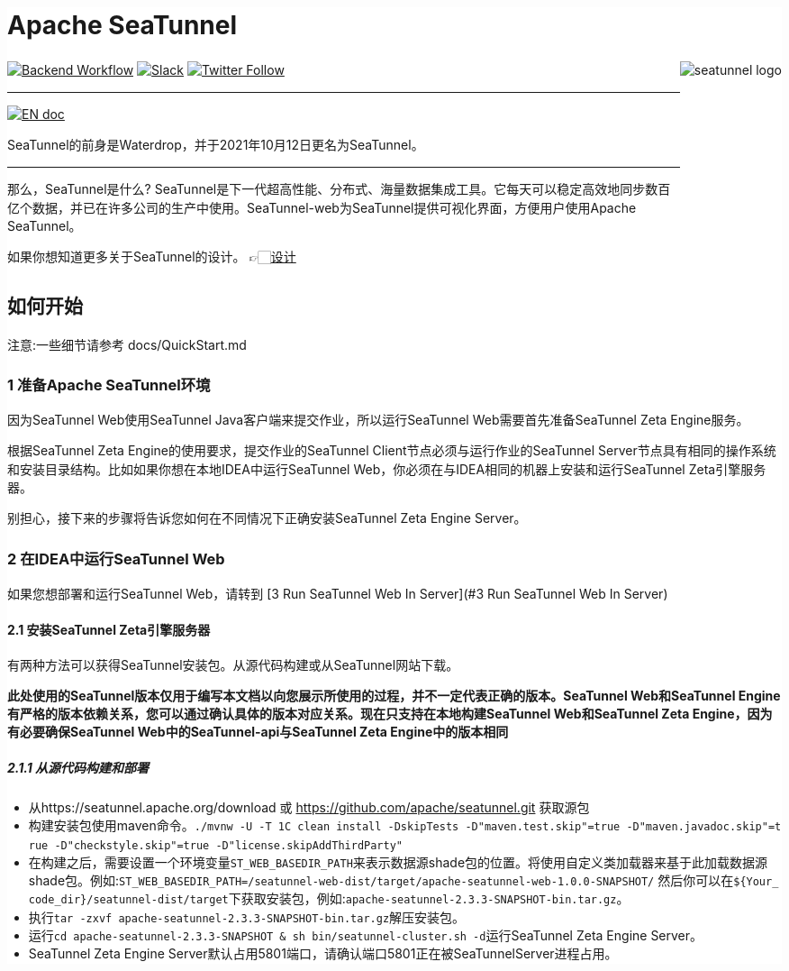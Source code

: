 # Apache SeaTunnel

<img src="https://seatunnel.apache.org/image/logo.png" alt="seatunnel logo" height="200px" align="right" />

[![Backend Workflow](https://github.com/apache/seatunnel/actions/workflows/backend.yml/badge.svg?branch=dev)](https://github.com/apache/seatunnel/actions/workflows/backend.yml)
[![Slack](https://img.shields.io/badge/slack-%23seatunnel-4f8eba?logo=slack)](https://join.slack.com/t/apacheseatunnel/shared_invite/zt-123jmewxe-RjB_DW3M3gV~xL91pZ0oVQ)
[![Twitter Follow](https://img.shields.io/twitter/follow/ASFSeaTunnel.svg?label=Follow&logo=twitter)](https://twitter.com/ASFSeaTunnel)

---
[![EN doc](https://img.shields.io/badge/document-English-blue.svg)](README.md)

SeaTunnel的前身是Waterdrop，并于2021年10月12日更名为SeaTunnel。

---

那么，SeaTunnel是什么?
SeaTunnel是下一代超高性能、分布式、海量数据集成工具。它每天可以稳定高效地同步数百亿个数据，并已在许多公司的生产中使用。SeaTunnel-web为SeaTunnel提供可视化界面，方便用户使用Apache SeaTunnel。

如果你想知道更多关于SeaTunnel的设计。 👉🏻[设计](https://github.com/apache/seatunnel/issues/1947)


## 如何开始

注意:一些细节请参考 docs/QuickStart.md

### 1 准备Apache SeaTunnel环境

因为SeaTunnel Web使用SeaTunnel Java客户端来提交作业，所以运行SeaTunnel Web需要首先准备SeaTunnel Zeta Engine服务。

根据SeaTunnel Zeta Engine的使用要求，提交作业的SeaTunnel Client节点必须与运行作业的SeaTunnel Server节点具有相同的操作系统和安装目录结构。比如如果你想在本地IDEA中运行SeaTunnel Web，你必须在与IDEA相同的机器上安装和运行SeaTunnel Zeta引擎服务器。

别担心，接下来的步骤将告诉您如何在不同情况下正确安装SeaTunnel Zeta Engine Server。
### 2 在IDEA中运行SeaTunnel Web

如果您想部署和运行SeaTunnel Web，请转到 [3 Run SeaTunnel Web In Server](#3 Run SeaTunnel Web In Server)

#### 2.1 安装SeaTunnel Zeta引擎服务器
有两种方法可以获得SeaTunnel安装包。从源代码构建或从SeaTunnel网站下载。

**此处使用的SeaTunnel版本仅用于编写本文档以向您展示所使用的过程，并不一定代表正确的版本。SeaTunnel Web和SeaTunnel Engine有严格的版本依赖关系，您可以通过确认具体的版本对应关系。现在只支持在本地构建SeaTunnel Web和SeaTunnel Zeta Engine，因为有必要确保SeaTunnel Web中的SeaTunnel-api与SeaTunnel Zeta Engine中的版本相同**
##### 2.1.1 从源代码构建和部署
* 从https://seatunnel.apache.org/download 或 https://github.com/apache/seatunnel.git 获取源包
* 构建安装包使用maven命令。`./mvnw -U -T 1C clean install -DskipTests -D"maven.test.skip"=true -D"maven.javadoc.skip"=true -D"checkstyle.skip"=true -D"license.skipAddThirdParty" `
* 在构建之后，需要设置一个环境变量`ST_WEB_BASEDIR_PATH`来表示数据源shade包的位置。将使用自定义类加载器来基于此加载数据源shade包。例如:`ST_WEB_BASEDIR_PATH=/seatunnel-web-dist/target/apache-seatunnel-web-1.0.0-SNAPSHOT/`
然后你可以在`${Your_code_dir}/seatunnel-dist/target`下获取安装包，例如:`apache-seatunnel-2.3.3-SNAPSHOT-bin.tar.gz`。
* 执行`tar -zxvf apache-seatunnel-2.3.3-SNAPSHOT-bin.tar.gz`解压安装包。
* 运行`cd apache-seatunnel-2.3.3-SNAPSHOT & sh bin/seatunnel-cluster.sh -d`运行SeaTunnel Zeta Engine Server。
* SeaTunnel Zeta Engine Server默认占用5801端口，请确认端口5801正在被SeaTunnelServer进程占用。
